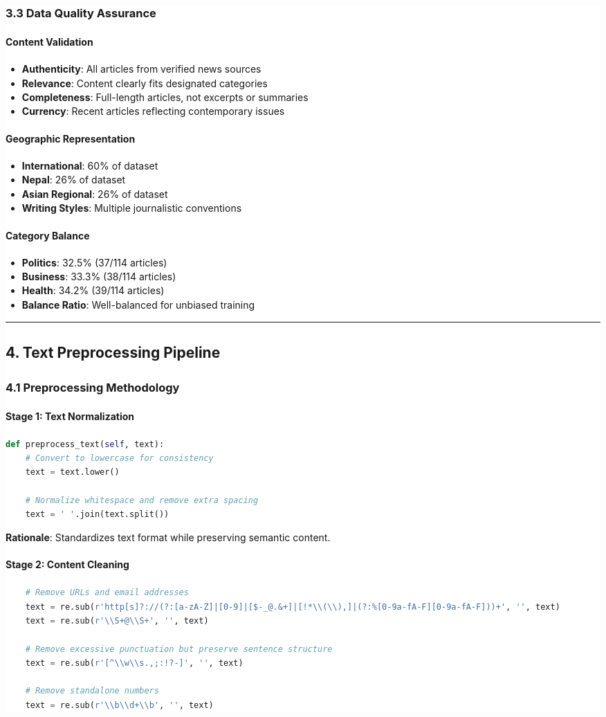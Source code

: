 ### 3.3 Data Quality Assurance

#### Content Validation
- **Authenticity**: All articles from verified news sources
- **Relevance**: Content clearly fits designated categories
- **Completeness**: Full-length articles, not excerpts or summaries
- **Currency**: Recent articles reflecting contemporary issues

#### Geographic Representation
- **International**: 60% of dataset
- **Nepal**: 26% of dataset  
- **Asian Regional**: 26% of dataset
- **Writing Styles**: Multiple journalistic conventions

#### Category Balance
- **Politics**: 32.5% (37/114 articles)
- **Business**: 33.3% (38/114 articles)
- **Health**: 34.2% (39/114 articles)
- **Balance Ratio**: Well-balanced for unbiased training

---

## 4. Text Preprocessing Pipeline

### 4.1 Preprocessing Methodology

#### Stage 1: Text Normalization
```python
def preprocess_text(self, text):
    # Convert to lowercase for consistency
    text = text.lower()
    
    # Normalize whitespace and remove extra spacing
    text = ' '.join(text.split())
```

**Rationale**: Standardizes text format while preserving semantic content.

#### Stage 2: Content Cleaning
```python
    # Remove URLs and email addresses
    text = re.sub(r'http[s]?://(?:[a-zA-Z]|[0-9]|[$-_@.&+]|[!*\\(\\),]|(?:%[0-9a-fA-F][0-9a-fA-F]))+', '', text)
    text = re.sub(r'\\S+@\\S+', '', text)
    
    # Remove excessive punctuation but preserve sentence structure
    text = re.sub(r'[^\\w\\s.,;:!?-]', '', text)
    
    # Remove standalone numbers
    text = re.sub(r'\\b\\d+\\b', '', text)
```
